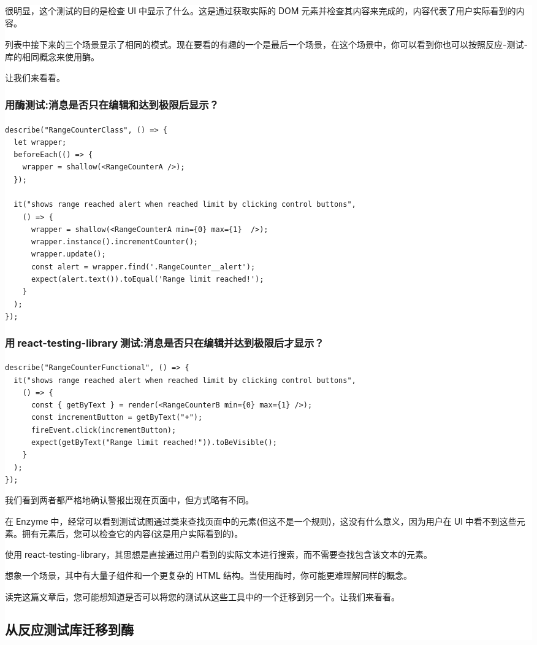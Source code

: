 很明显，这个测试的目的是检查 UI 中显示了什么。这是通过获取实际的 DOM 元素并检查其内容来完成的，内容代表了用户实际看到的内容。

列表中接下来的三个场景显示了相同的模式。现在要看的有趣的一个是最后一个场景，在这个场景中，你可以看到你也可以按照反应-测试-库的相同概念来使用酶。

让我们来看看。

### 用酶测试:消息是否只在编辑和达到极限后显示？

```
describe("RangeCounterClass", () => {
  let wrapper;
  beforeEach(() => {
    wrapper = shallow(<RangeCounterA />);
  });

  it("shows range reached alert when reached limit by clicking control buttons",
    () => {
      wrapper = shallow(<RangeCounterA min={0} max={1}  />);
      wrapper.instance().incrementCounter();
      wrapper.update();
      const alert = wrapper.find('.RangeCounter__alert');
      expect(alert.text()).toEqual('Range limit reached!');
    }
  );
});

```

### 用 react-testing-library 测试:消息是否只在编辑并达到极限后才显示？

```
describe("RangeCounterFunctional", () => {
  it("shows range reached alert when reached limit by clicking control buttons",
    () => {
      const { getByText } = render(<RangeCounterB min={0} max={1} />);
      const incrementButton = getByText("+");
      fireEvent.click(incrementButton);
      expect(getByText("Range limit reached!")).toBeVisible();
    }
  );
});

```

我们看到两者都严格地确认警报出现在页面中，但方式略有不同。

在 Enzyme 中，经常可以看到测试试图通过类来查找页面中的元素(但这不是一个规则)，这没有什么意义，因为用户在 UI 中看不到这些元素。拥有元素后，您可以检查它的内容(这是用户实际看到的)。

使用 react-testing-library，其思想是直接通过用户看到的实际文本进行搜索，而不需要查找包含该文本的元素。

想象一个场景，其中有大量子组件和一个更复杂的 HTML 结构。当使用酶时，你可能更难理解同样的概念。

读完这篇文章后，您可能想知道是否可以将您的测试从这些工具中的一个迁移到另一个。让我们来看看。

## 从反应测试库迁移到酶

